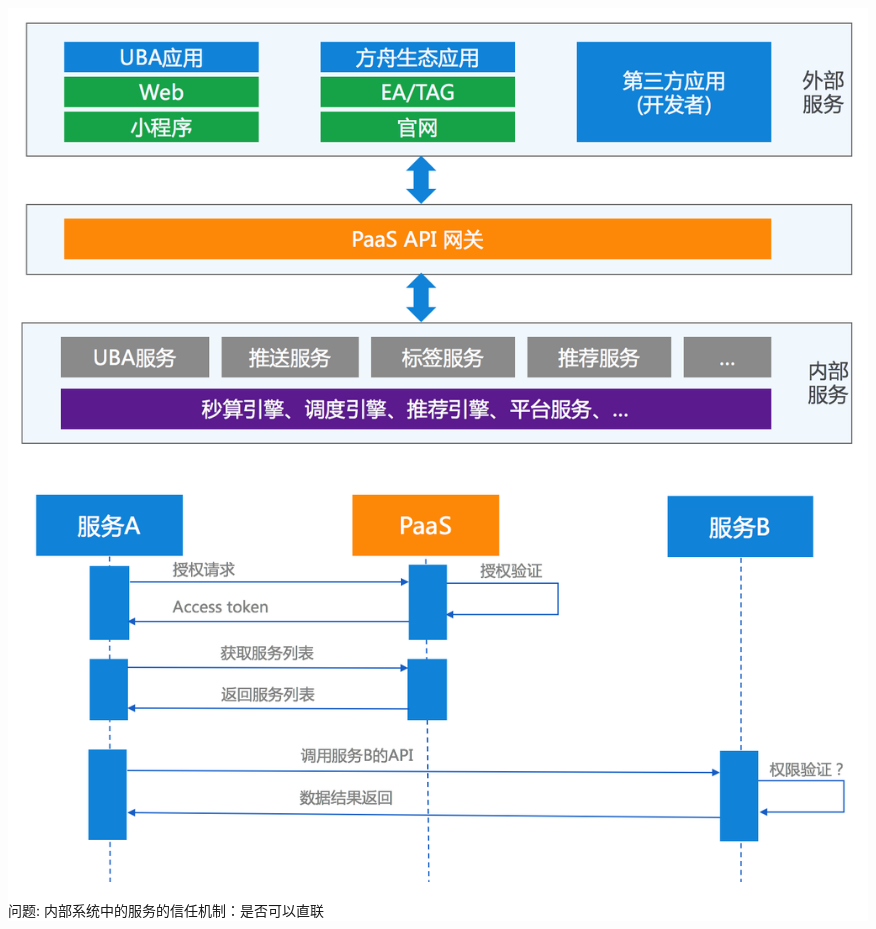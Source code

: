 ![](./images/paas/service_oauth.png)



![](./images/paas/2service_auth.png)



问题: 内部系统中的服务的信任机制：是否可以直联
